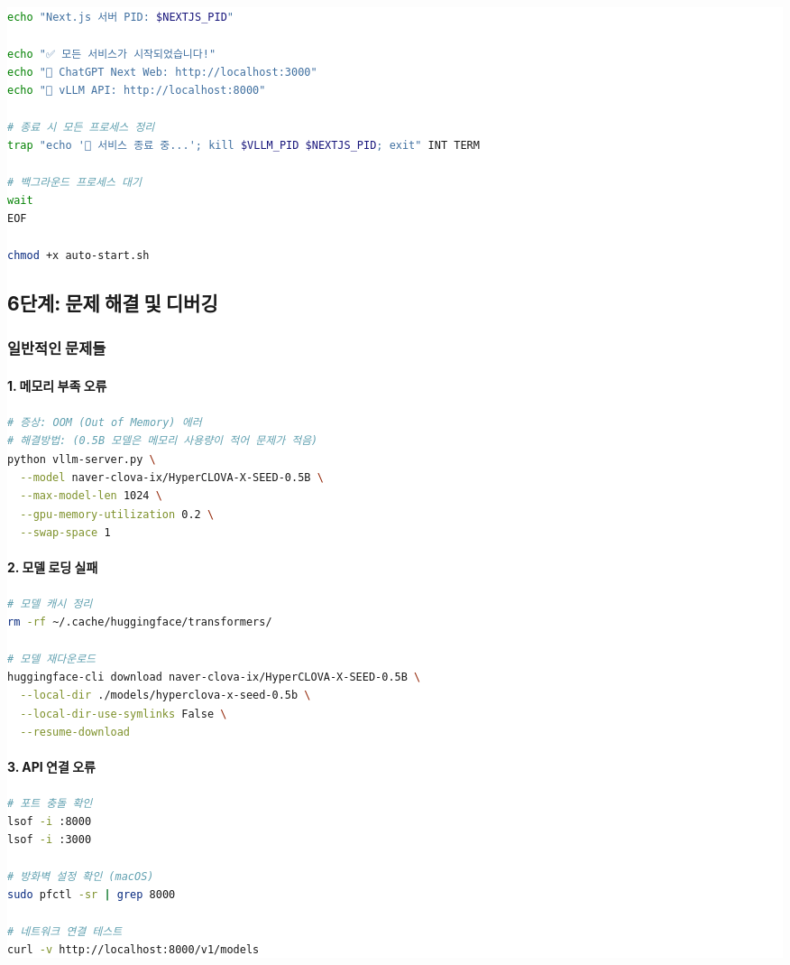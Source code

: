 ```bash
echo "Next.js 서버 PID: $NEXTJS_PID"

echo "✅ 모든 서비스가 시작되었습니다!"
echo "📱 ChatGPT Next Web: http://localhost:3000"
echo "🤖 vLLM API: http://localhost:8000"

# 종료 시 모든 프로세스 정리
trap "echo '🛑 서비스 종료 중...'; kill $VLLM_PID $NEXTJS_PID; exit" INT TERM

# 백그라운드 프로세스 대기
wait
EOF

chmod +x auto-start.sh
```

## 6단계: 문제 해결 및 디버깅

### 일반적인 문제들

#### 1. 메모리 부족 오류

```bash
# 증상: OOM (Out of Memory) 에러
# 해결방법: (0.5B 모델은 메모리 사용량이 적어 문제가 적음)
python vllm-server.py \
  --model naver-clova-ix/HyperCLOVA-X-SEED-0.5B \
  --max-model-len 1024 \
  --gpu-memory-utilization 0.2 \
  --swap-space 1
```

#### 2. 모델 로딩 실패

```bash
# 모델 캐시 정리
rm -rf ~/.cache/huggingface/transformers/

# 모델 재다운로드
huggingface-cli download naver-clova-ix/HyperCLOVA-X-SEED-0.5B \
  --local-dir ./models/hyperclova-x-seed-0.5b \
  --local-dir-use-symlinks False \
  --resume-download
```

#### 3. API 연결 오류

```bash
# 포트 충돌 확인
lsof -i :8000
lsof -i :3000

# 방화벽 설정 확인 (macOS)
sudo pfctl -sr | grep 8000

# 네트워크 연결 테스트
curl -v http://localhost:8000/v1/models
```
